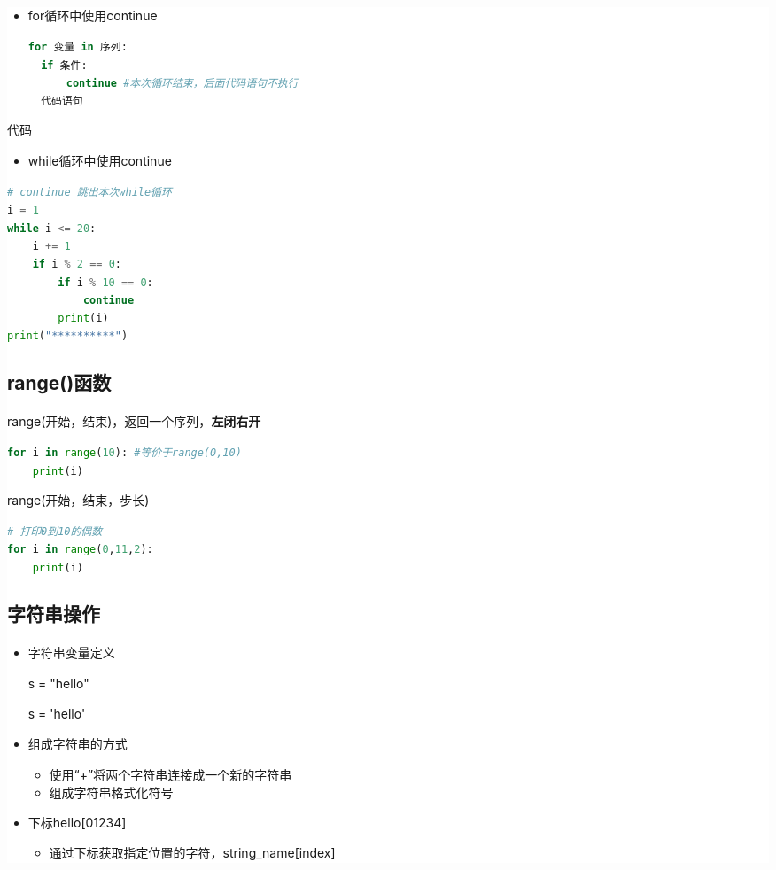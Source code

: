 - for循环中使用continue

  ```python
  for 变量 in 序列:
  	if 条件:
  		continue #本次循环结束，后面代码语句不执行
  	代码语句
  ```

代码

- while循环中使用continue

```python
# continue 跳出本次while循环
i = 1
while i <= 20:
    i += 1
    if i % 2 == 0:
        if i % 10 == 0:
            continue
        print(i)
print("**********")
```

## range()函数

range(开始，结束)，返回一个序列，**左闭右开**

```python
for i in range(10): #等价于range(0,10)
	print(i)
```

range(开始，结束，步长)

```python
# 打印0到10的偶数
for i in range(0,11,2):
	print(i)
```

## 字符串操作

- 字符串变量定义

  s = "hello"

  s = 'hello'

- 组成字符串的方式

  - 使用“+”将两个字符串连接成一个新的字符串
  - 组成字符串格式化符号

- 下标hello[01234]

  - 通过下标获取指定位置的字符，string_name[index]
